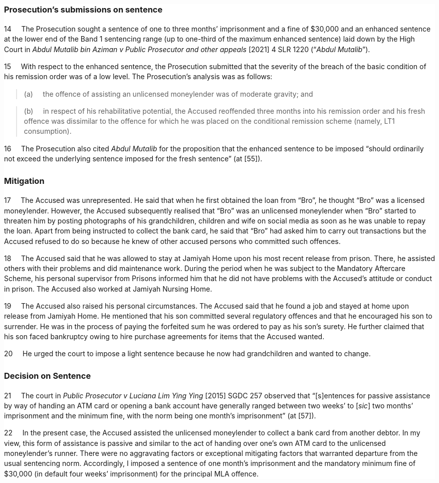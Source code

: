 ### Prosecution’s submissions on sentence

14     The Prosecution sought a sentence of one to three months’ imprisonment and a fine of $30,000 and an enhanced sentence at the lower end of the Band 1 sentencing range (up to one-third of the maximum enhanced sentence) laid down by the High Court in _Abdul Mutalib bin Aziman v Public Prosecutor and other appeals_ <span class="citation">\[2021\] 4 SLR 1220</span> (“_Abdul Mutalib_”).

15     With respect to the enhanced sentence, the Prosecution submitted that the severity of the breach of the basic condition of his remission order was of a low level. The Prosecution’s analysis was as follows:

> (a)     the offence of assisting an unlicensed moneylender was of moderate gravity; and

> (b)     in respect of his rehabilitative potential, the Accused reoffended three months into his remission order and his fresh offence was dissimilar to the offence for which he was placed on the conditional remission scheme (namely, LT1 consumption).

16     The Prosecution also cited _Abdul Mutalib_ for the proposition that the enhanced sentence to be imposed “should ordinarily not exceed the underlying sentence imposed for the fresh sentence” (at \[55\]).

### Mitigation

17     The Accused was unrepresented. He said that when he first obtained the loan from “Bro”, he thought “Bro” was a licensed moneylender. However, the Accused subsequently realised that “Bro” was an unlicensed moneylender when “Bro” started to threaten him by posting photographs of his grandchildren, children and wife on social media as soon as he was unable to repay the loan. Apart from being instructed to collect the bank card, he said that “Bro” had asked him to carry out transactions but the Accused refused to do so because he knew of other accused persons who committed such offences.

18     The Accused said that he was allowed to stay at Jamiyah Home upon his most recent release from prison. There, he assisted others with their problems and did maintenance work. During the period when he was subject to the Mandatory Aftercare Scheme, his personal supervisor from Prisons informed him that he did not have problems with the Accused’s attitude or conduct in prison. The Accused also worked at Jamiyah Nursing Home.

19     The Accused also raised his personal circumstances. The Accused said that he found a job and stayed at home upon release from Jamiyah Home. He mentioned that his son committed several regulatory offences and that he encouraged his son to surrender. He was in the process of paying the forfeited sum he was ordered to pay as his son’s surety. He further claimed that his son faced bankruptcy owing to hire purchase agreements for items that the Accused wanted.

20     He urged the court to impose a light sentence because he now had grandchildren and wanted to change.

### Decision on Sentence

21     The court in _Public Prosecutor v Luciana Lim Ying Ying_ <span class="citation">\[2015\] SGDC 257</span> observed that “\[s\]entences for passive assistance by way of handing an ATM card or opening a bank account have generally ranged between two weeks’ to \[_sic_\] two months’ imprisonment and the minimum fine, with the norm being one month’s imprisonment” (at \[57\]).

22     In the present case, the Accused assisted the unlicensed moneylender to collect a bank card from another debtor. In my view, this form of assistance is passive and similar to the act of handing over one’s own ATM card to the unlicensed moneylender’s runner. There were no aggravating factors or exceptional mitigating factors that warranted departure from the usual sentencing norm. Accordingly, I imposed a sentence of one month’s imprisonment and the mandatory minimum fine of $30,000 (in default four weeks’ imprisonment) for the principal MLA offence.

